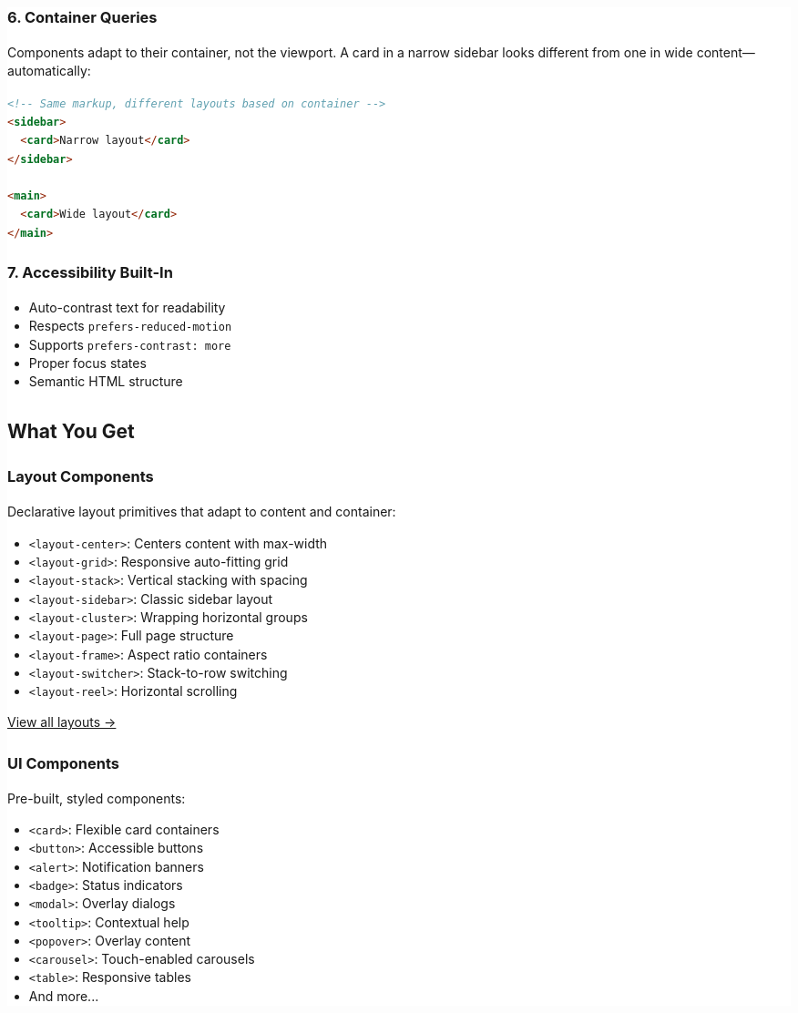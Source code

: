 ### 6. Container Queries

Components adapt to their container, not the viewport. A card in a narrow sidebar looks different from one in wide content—automatically:

```html
<!-- Same markup, different layouts based on container -->
<sidebar>
  <card>Narrow layout</card>
</sidebar>

<main>
  <card>Wide layout</card>
</main>
```

### 7. Accessibility Built-In

- Auto-contrast text for readability
- Respects `prefers-reduced-motion`
- Supports `prefers-contrast: more`
- Proper focus states
- Semantic HTML structure

## What You Get

### Layout Components

Declarative layout primitives that adapt to content and container:

- `<layout-center>`: Centers content with max-width
- `<layout-grid>`: Responsive auto-fitting grid
- `<layout-stack>`: Vertical stacking with spacing
- `<layout-sidebar>`: Classic sidebar layout
- `<layout-cluster>`: Wrapping horizontal groups
- `<layout-page>`: Full page structure
- `<layout-frame>`: Aspect ratio containers
- `<layout-switcher>`: Stack-to-row switching
- `<layout-reel>`: Horizontal scrolling

[View all layouts →](/layouts/layout/)

### UI Components

Pre-built, styled components:

- `<card>`: Flexible card containers
- `<button>`: Accessible buttons
- `<alert>`: Notification banners
- `<badge>`: Status indicators
- `<modal>`: Overlay dialogs
- `<tooltip>`: Contextual help
- `<popover>`: Overlay content
- `<carousel>`: Touch-enabled carousels
- `<table>`: Responsive tables
- And more...
